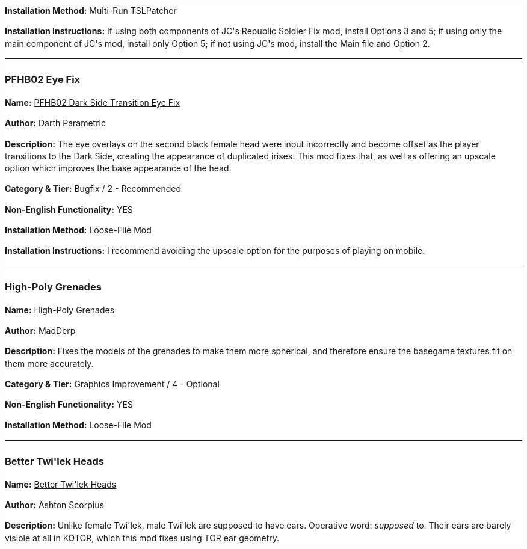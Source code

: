 **Installation Method:** Multi-Run TSLPatcher

**Installation Instructions:** If using both components of JC's Republic Soldier Fix mod, install Options 3 and 5; if using only the main component of JC's mod, install only Option 5; if not using JC's mod, install the Main file and Option 2.

___

### PFHB02 Eye Fix

**Name:** [PFHB02 Dark Side Transition Eye Fix](https://deadlystream.com/files/file/1762-player-head-pfhb02-dark-side-transition-eye-fix/)

**Author:** Darth Parametric

**Description:** The eye overlays on the second black female head were input incorrectly and become offset as the player transitions to the Dark Side, creating the appearance of duplicated irises. This mod fixes that, as well as offering an upscale option which improves the base appearance of the head.

**Category & Tier:** Bugfix / 2 - Recommended

**Non-English Functionality:** YES

**Installation Method:** Loose-File Mod

**Installation Instructions:** I recommend avoiding the upscale option for the purposes of playing on mobile.

___

### High-Poly Grenades

**Name:** [High-Poly Grenades](https://www.nexusmods.com/kotor/mods/1209)

**Author:** MadDerp

**Description:** Fixes the models of the grenades to make them more spherical, and therefore ensure the basegame textures fit on them more accurately.

**Category & Tier:** Graphics Improvement / 4 - Optional

**Non-English Functionality:** YES

**Installation Method:** Loose-File Mod

___

### Better Twi'lek Heads

**Name:** [Better Twi'lek Heads](https://deadlystream.com/files/file/1430-k1-better-twilek-male-heads/)

**Author:** Ashton Scorpius

**Description:** Unlike female Twi'lek, male Twi'lek are supposed to have ears. Operative word: *supposed* to. Their ears are barely visible at all in KOTOR, which this mod fixes using TOR ear geometry.
